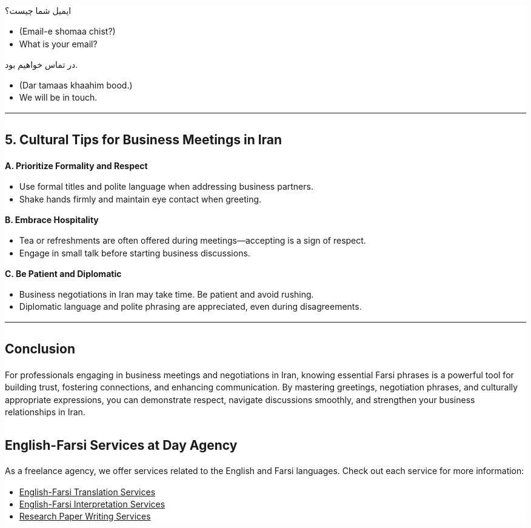 <audio controls src="https://files.daynetcafe.ir/media/2503261507/Recording%2020250326150557.m4a"></audio>

ایمیل شما چیست؟
- (Email-e shomaa chist?)
- What is your email?

<audio controls src="https://files.daynetcafe.ir/media/2503261507/Recording%2020250326150613.m4a"></audio>

در تماس خواهیم بود.
- (Dar tamaas khaahim bood.)
- We will be in touch.

<audio controls src="https://files.daynetcafe.ir/media/2503261507/Recording%2020250326150621.m4a"></audio>

---

## 5. Cultural Tips for Business Meetings in Iran

**A. Prioritize Formality and Respect**

- Use formal titles and polite language when addressing business partners.
- Shake hands firmly and maintain eye contact when greeting.

**B. Embrace Hospitality**

- Tea or refreshments are often offered during meetings—accepting is a sign of respect.
- Engage in small talk before starting business discussions.

**C. Be Patient and Diplomatic**

- Business negotiations in Iran may take time. Be patient and avoid rushing.
- Diplomatic language and polite phrasing are appreciated, even during disagreements.

---

## Conclusion

For professionals engaging in business meetings and negotiations in Iran, knowing essential Farsi phrases is a powerful tool for building trust, fostering connections, and enhancing communication. By mastering greetings, negotiation phrases, and culturally appropriate expressions, you can demonstrate respect, navigate discussions smoothly, and strengthen your business relationships in Iran.

## English-Farsi Services at Day Agency

As a freelance agency, we offer services related to the English and Farsi languages. Check out each service for more information: 

- [English-Farsi Translation Services](../services/english-farsi-translation.md)
- [English-Farsi Interpretation Services](../services/english-farsi-interpretation.md)
- [Research Paper Writing Services](../services/research-paper-writing-services.md)
